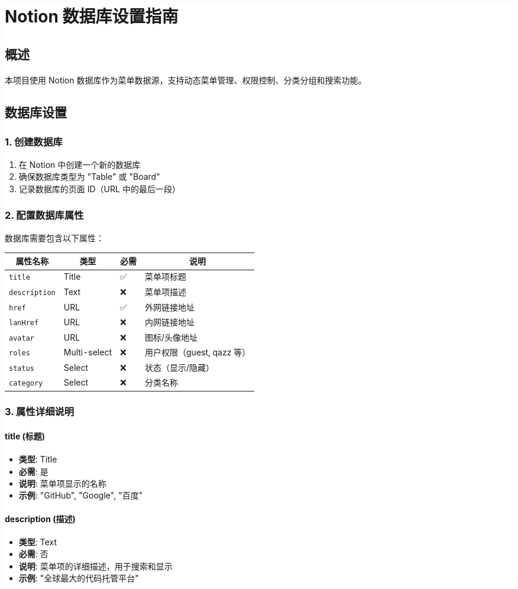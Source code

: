 # Notion 数据库设置指南

## 概述

本项目使用 Notion 数据库作为菜单数据源，支持动态菜单管理、权限控制、分类分组和搜索功能。

## 数据库设置

### 1. 创建数据库

1. 在 Notion 中创建一个新的数据库
2. 确保数据库类型为 "Table" 或 "Board"
3. 记录数据库的页面 ID（URL 中的最后一段）

### 2. 配置数据库属性

数据库需要包含以下属性：

| 属性名称      | 类型         | 必需 | 说明                       |
| ------------- | ------------ | ---- | -------------------------- |
| `title`       | Title        | ✅   | 菜单项标题                 |
| `description` | Text         | ❌   | 菜单项描述                 |
| `href`        | URL          | ✅   | 外网链接地址               |
| `lanHref`     | URL          | ❌   | 内网链接地址               |
| `avatar`      | URL          | ❌   | 图标/头像地址              |
| `roles`       | Multi-select | ❌   | 用户权限（guest, qazz 等） |
| `status`      | Select       | ❌   | 状态（显示/隐藏）          |
| `category`    | Select       | ❌   | 分类名称                   |

### 3. 属性详细说明

#### title (标题)

- **类型**: Title
- **必需**: 是
- **说明**: 菜单项显示的名称
- **示例**: "GitHub", "Google", "百度"

#### description (描述)

- **类型**: Text
- **必需**: 否
- **说明**: 菜单项的详细描述，用于搜索和显示
- **示例**: "全球最大的代码托管平台"

